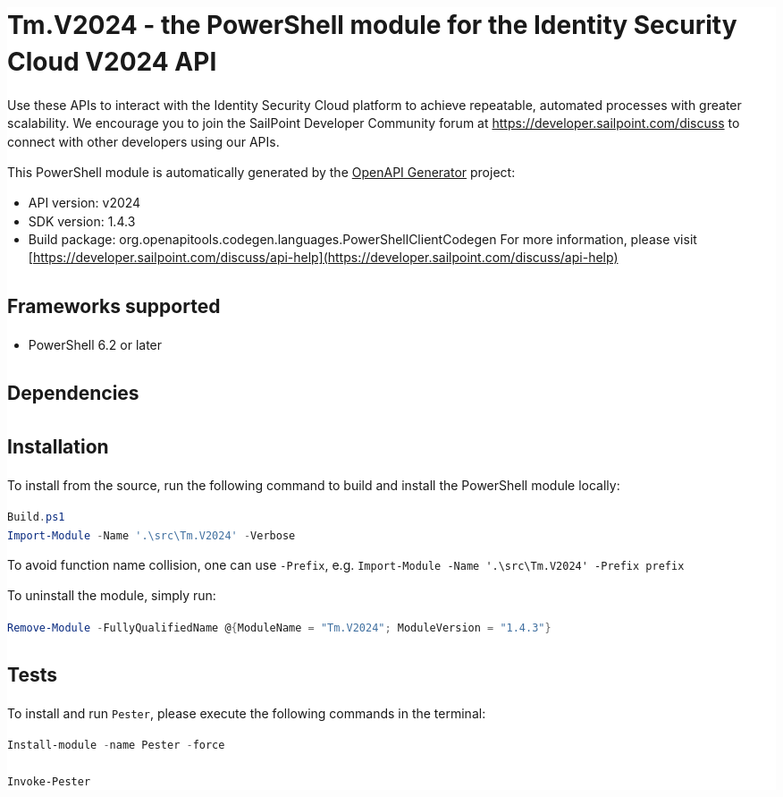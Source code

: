 # Tm.V2024 - the PowerShell module for the Identity Security Cloud V2024 API

Use these APIs to interact with the Identity Security Cloud platform to achieve repeatable, automated processes with greater scalability. We encourage you to join the SailPoint Developer Community forum at https://developer.sailpoint.com/discuss to connect with other developers using our APIs.

This PowerShell module is automatically generated by the [OpenAPI Generator](https://openapi-generator.tech) project:

- API version: v2024
- SDK version: 1.4.3
- Build package: org.openapitools.codegen.languages.PowerShellClientCodegen
    For more information, please visit [https://developer.sailpoint.com/discuss/api-help](https://developer.sailpoint.com/discuss/api-help)

<a id="frameworks-supported"></a>
## Frameworks supported
- PowerShell 6.2 or later

<a id="dependencies"></a>
## Dependencies

<a id="installation"></a>
## Installation


To install from the source, run the following command to build and install the PowerShell module locally:
```powershell
Build.ps1
Import-Module -Name '.\src\Tm.V2024' -Verbose
```

To avoid function name collision, one can use `-Prefix`, e.g. `Import-Module -Name '.\src\Tm.V2024' -Prefix prefix`

To uninstall the module, simply run:
```powershell
Remove-Module -FullyQualifiedName @{ModuleName = "Tm.V2024"; ModuleVersion = "1.4.3"}
```

<a id="tests"></a>
## Tests

To install and run `Pester`, please execute the following commands in the terminal:

```powershell
Install-module -name Pester -force

Invoke-Pester
```
